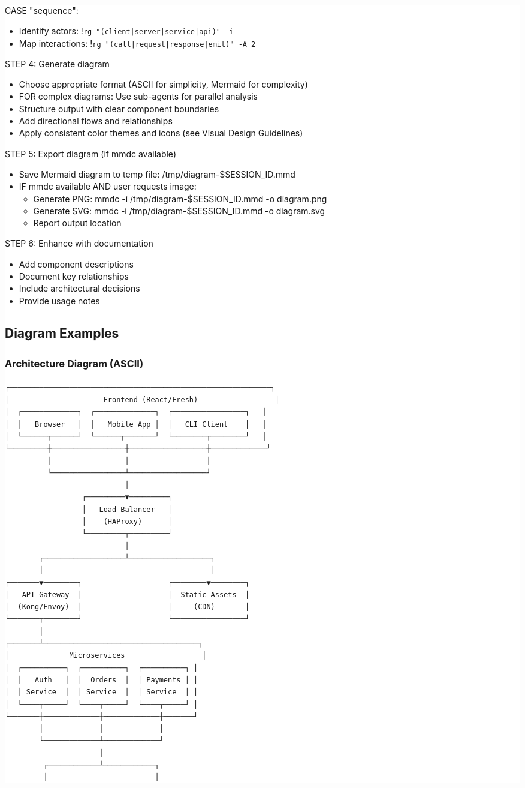 CASE "sequence":

- Identify actors: !`rg "(client|server|service|api)" -i`
- Map interactions: !`rg "(call|request|response|emit)" -A 2`

STEP 4: Generate diagram

- Choose appropriate format (ASCII for simplicity, Mermaid for complexity)
- FOR complex diagrams: Use sub-agents for parallel analysis
- Structure output with clear component boundaries
- Add directional flows and relationships
- Apply consistent color themes and icons (see Visual Design Guidelines)

STEP 5: Export diagram (if mmdc available)

- Save Mermaid diagram to temp file: /tmp/diagram-$SESSION_ID.mmd
- IF mmdc available AND user requests image:
  - Generate PNG: mmdc -i /tmp/diagram-$SESSION_ID.mmd -o diagram.png
  - Generate SVG: mmdc -i /tmp/diagram-$SESSION_ID.mmd -o diagram.svg
  - Report output location

STEP 6: Enhance with documentation

- Add component descriptions
- Document key relationships
- Include architectural decisions
- Provide usage notes

## Diagram Examples

### Architecture Diagram (ASCII)

```
┌─────────────────────────────────────────────────────────────┐
│                      Frontend (React/Fresh)                  │
│  ┌─────────────┐  ┌──────────────┐  ┌─────────────────┐   │
│  │   Browser   │  │   Mobile App │  │   CLI Client    │   │
│  └──────┬──────┘  └──────┬───────┘  └────────┬────────┘   │
└─────────┼─────────────────┼──────────────────┼─────────────┘
          │                 │                  │
          └─────────────────┴──────────────────┘
                            │
                  ┌─────────▼─────────┐
                  │   Load Balancer   │
                  │    (HAProxy)      │
                  └─────────┬─────────┘
                            │
        ┌───────────────────┴───────────────────┐
        │                                       │
┌───────▼────────┐                    ┌────────▼────────┐
│   API Gateway  │                    │  Static Assets  │
│  (Kong/Envoy)  │                    │     (CDN)       │
└───────┬────────┘                    └─────────────────┘
        │
┌───────┴────────────────────────────────────┐
│              Microservices                  │
│  ┌──────────┐  ┌──────────┐  ┌──────────┐ │
│  │   Auth   │  │  Orders  │  │ Payments │ │
│  │ Service  │  │ Service  │  │ Service  │ │
│  └────┬─────┘  └────┬─────┘  └────┬─────┘ │
└───────┼─────────────┼─────────────┼───────┘
        │             │             │
        └─────────────┴─────────────┘
                      │
         ┌────────────┴────────────┐
         │                         │
```
